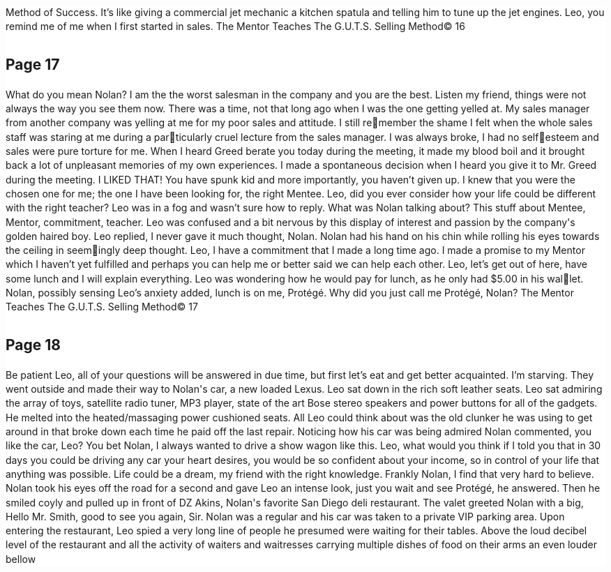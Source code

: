  Method of Success. It’s like giving a commercial jet mechanic a kitchen spatula 
 and telling him to tune up the jet engines. Leo, you remind me of me when I first 
 started in sales. 
 The Mentor Teaches The G.U.T.S. Selling Method©
 16

## Page 17

What do you mean Nolan? I am the the worst salesman in the company and you 
 are the best. 
 Listen my friend, things were not always the way you see them now. There was a 
 time, not that long ago when I was the one getting yelled at. My sales manager 
 from another company was yelling at me for my poor sales and attitude. I still remember the shame I felt when the whole sales staff was staring at me during a particularly cruel lecture from the sales manager. I was always broke, I had no selfesteem and sales were pure torture for me. When I heard Greed berate you today 
 during the meeting, it made my blood boil and it brought back a lot of unpleasant 
 memories of my own experiences.
 I made a spontaneous decision when I heard you give it to Mr. Greed during the 
 meeting. I LIKED THAT! You have spunk kid and more importantly, you haven’t 
 given up. I knew that you were the chosen one for me; the one I have been looking 
 for, the right Mentee. Leo, did you ever consider how your life could be different 
 with the right teacher?
 Leo was in a fog and wasn’t sure how to reply. What was Nolan talking about? 
 This stuff about Mentee, Mentor, commitment, teacher. Leo was confused and a bit 
 nervous by this display of interest and passion by the company's golden haired boy. 
 Leo replied, I never gave it much thought, Nolan.
 Nolan had his hand on his chin while rolling his eyes towards the ceiling in seemingly deep thought. Leo, I have a commitment that I made a long time ago. I made 
 a promise to my Mentor which I haven’t yet fulfilled and perhaps you can help me 
 or better said we can help each other. Leo, let’s get out of here, have some lunch 
 and I will explain everything. 
 Leo was wondering how he would pay for lunch, as he only had $5.00 in his wallet. Nolan, possibly sensing Leo’s anxiety added, lunch is on me, Protégé. 
 Why did you just call me Protégé, Nolan? 
 The Mentor Teaches The G.U.T.S. Selling Method©
 17

## Page 18

Be patient Leo, all of your questions will be answered in due time, but first let’s eat 
 and get better acquainted. I’m starving. 
 They went outside and made their way to Nolan's car, a new loaded Lexus. Leo sat 
 down in the rich soft leather seats. Leo sat admiring the array of toys, satellite radio 
 tuner, MP3 player, state of the art Bose stereo speakers and power buttons for all of 
 the gadgets. He melted into the heated/massaging power cushioned seats. All Leo 
 could think about was the old clunker he was using to get around in that broke 
 down each time he paid off the last repair.
 Noticing how his car was being admired Nolan commented, you like the car, Leo? 
 You bet Nolan, I always wanted to drive a show wagon like this. 
 Leo, what would you think if I told you that in 30 days you could be driving any car 
 your heart desires, you would be so confident about your income, so in control of 
 your life that anything was possible. Life could be a dream, my friend with the 
 right knowledge.
 Frankly Nolan, I find that very hard to believe. 
 Nolan took his eyes off the road for a second and gave Leo an intense look, just 
 you wait and see Protégé, he answered. Then he smiled coyly and pulled up in 
 front of DZ Akins, Nolan's favorite San Diego deli restaurant. The valet greeted 
 Nolan with a big, Hello Mr. Smith, good to see you again, Sir. Nolan was a regular 
 and his car was taken to a private VIP parking area. Upon entering the restaurant, 
 Leo spied a very long line of people he presumed were waiting for their tables.
 Above the loud decibel level of the restaurant and all the activity of waiters and 
 waitresses carrying multiple dishes of food on their arms an even louder bellow 